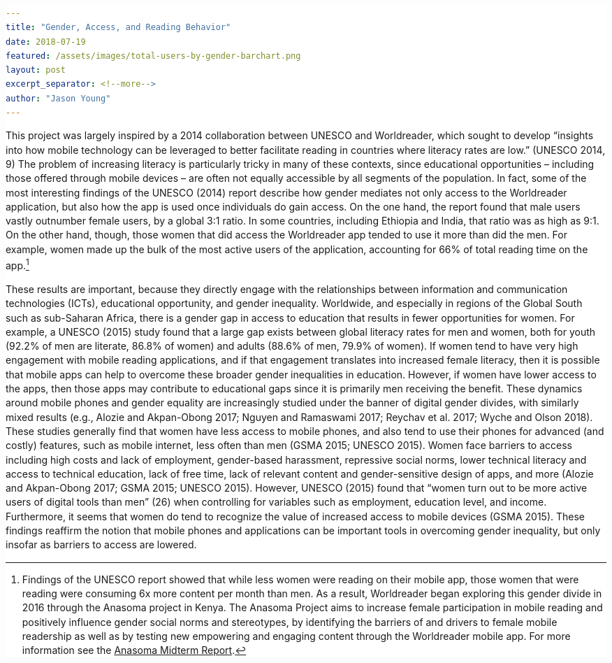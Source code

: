 ```yaml
---
title: "Gender, Access, and Reading Behavior"
date: 2018-07-19 
featured: /assets/images/total-users-by-gender-barchart.png
layout: post
excerpt_separator: <!--more-->
author: "Jason Young"
---
```

This project was largely inspired by a 2014 collaboration between UNESCO and Worldreader, which sought to develop “insights into how mobile technology can be leveraged to better facilitate reading in countries where literacy rates are low.” (UNESCO 2014, 9) The problem of increasing literacy is particularly tricky in many of these contexts, since educational opportunities – including those offered through mobile devices – are often not equally accessible by all segments of the population. In fact, some of the most interesting findings of the UNESCO (2014) report describe how gender mediates not only access to the Worldreader application, but also how the app is used once individuals do gain access. On the one hand, the report found that male users vastly outnumber female users, by a global 3:1 ratio. In some countries, including Ethiopia and India, that ratio was as high as 9:1. On the other hand, though, those women that did access the Worldreader app tended to use it more than did the men. For example, women made up the bulk of the most active users of the application, accounting for 66% of total reading time on the app.[^1]

[^1]:Findings of the UNESCO report showed that while less women were reading on their mobile app, those women that were reading were consuming 6x more content per month than men. As a result, Worldreader began exploring this gender divide in 2016 through the Anasoma project in Kenya. The Anasoma Project aims to increase female participation in mobile reading and positively influence gender social norms and stereotypes, by identifying the barriers of and drivers to female mobile readership as well as by testing new empowering and engaging content through the Worldreader mobile app. For more information see the <a href="https://comms.worldreader.org/wp-content/uploads/2017/10/Anasoma-Mid-Term-Report.-Final.pdf?x11747%22">Anasoma Midterm Report</a>.

These results are important, because they directly engage with the relationships between information and communication technologies (ICTs), educational opportunity, and gender inequality. Worldwide, and especially in regions of the Global South such as sub-Saharan Africa, there is a gender gap in access to education that results in fewer opportunities for women. For example, a UNESCO (2015) study found that a large gap exists between global literacy rates for men and women, both for youth (92.2% of men are literate, 86.8% of women) and adults (88.6% of men, 79.9% of women). If women tend to have very high engagement with mobile reading applications, and if that engagement translates into increased female literacy, then it is possible that mobile apps can help to overcome these broader gender inequalities in education. However, if women have lower access to the apps, then those apps may contribute to educational gaps since it is primarily men receiving the benefit. These dynamics around mobile phones and gender equality are increasingly studied under the banner of digital gender divides, with similarly mixed results (e.g., Alozie and Akpan-Obong 2017; Nguyen and Ramaswami 2017; Reychav et al. 2017; Wyche and Olson 2018). These studies generally find that women have less access to mobile phones, and also tend to use their phones for advanced (and costly) features, such as mobile internet, less often than men (GSMA 2015; UNESCO 2015). Women face barriers to access including high costs and lack of employment, gender-based harassment, repressive social norms, lower technical literacy and access to technical education, lack of free time, lack of relevant content and gender-sensitive design of apps, and more (Alozie and Akpan-Obong 2017; GSMA 2015; UNESCO 2015). However, UNESCO (2015) found that “women turn out to be more active users of digital tools than men” (26) when controlling for variables such as employment, education level, and income. Furthermore, it seems that women do tend to recognize the value of increased access to mobile devices (GSMA 2015). These findings reaffirm the notion that mobile phones and applications can be important tools in overcoming gender inequality, but only insofar as barriers to access are lowered.
